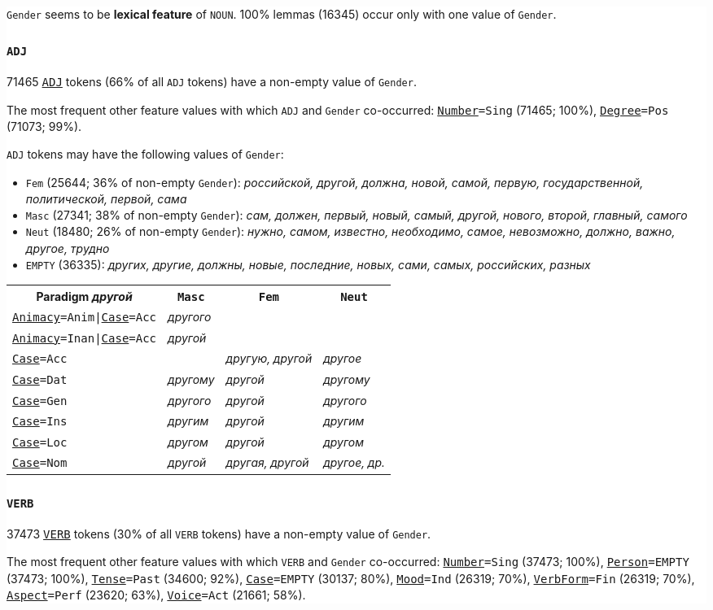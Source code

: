 `Gender` seems to be **lexical feature** of `NOUN`. 100% lemmas (16345) occur only with one value of `Gender`.

### `ADJ`

71465 <tt><a href="ru_syntagrus-pos-ADJ.html">ADJ</a></tt> tokens (66% of all `ADJ` tokens) have a non-empty value of `Gender`.

The most frequent other feature values with which `ADJ` and `Gender` co-occurred: <tt><a href="ru_syntagrus-feat-Number.html">Number</a></tt><tt>=Sing</tt> (71465; 100%), <tt><a href="ru_syntagrus-feat-Degree.html">Degree</a></tt><tt>=Pos</tt> (71073; 99%).

`ADJ` tokens may have the following values of `Gender`:

* `Fem` (25644; 36% of non-empty `Gender`): <em>российской, другой, должна, новой, самой, первую, государственной, политической, первой, сама</em>
* `Masc` (27341; 38% of non-empty `Gender`): <em>сам, должен, первый, новый, самый, другой, нового, второй, главный, самого</em>
* `Neut` (18480; 26% of non-empty `Gender`): <em>нужно, самом, известно, необходимо, самое, невозможно, должно, важно, другое, трудно</em>
* `EMPTY` (36335): <em>других, другие, должны, новые, последние, новых, сами, самых, российских, разных</em>

<table>
  <tr><th>Paradigm <i>другой</i></th><th><tt>Masc</tt></th><th><tt>Fem</tt></th><th><tt>Neut</tt></th></tr>
  <tr><td><tt><tt><a href="ru_syntagrus-feat-Animacy.html">Animacy</a></tt><tt>=Anim</tt>|<tt><a href="ru_syntagrus-feat-Case.html">Case</a></tt><tt>=Acc</tt></tt></td><td><em>другого</em></td><td></td><td></td></tr>
  <tr><td><tt><tt><a href="ru_syntagrus-feat-Animacy.html">Animacy</a></tt><tt>=Inan</tt>|<tt><a href="ru_syntagrus-feat-Case.html">Case</a></tt><tt>=Acc</tt></tt></td><td><em>другой</em></td><td></td><td></td></tr>
  <tr><td><tt><tt><a href="ru_syntagrus-feat-Case.html">Case</a></tt><tt>=Acc</tt></tt></td><td></td><td><em>другую, другой</em></td><td><em>другое</em></td></tr>
  <tr><td><tt><tt><a href="ru_syntagrus-feat-Case.html">Case</a></tt><tt>=Dat</tt></tt></td><td><em>другому</em></td><td><em>другой</em></td><td><em>другому</em></td></tr>
  <tr><td><tt><tt><a href="ru_syntagrus-feat-Case.html">Case</a></tt><tt>=Gen</tt></tt></td><td><em>другого</em></td><td><em>другой</em></td><td><em>другого</em></td></tr>
  <tr><td><tt><tt><a href="ru_syntagrus-feat-Case.html">Case</a></tt><tt>=Ins</tt></tt></td><td><em>другим</em></td><td><em>другой</em></td><td><em>другим</em></td></tr>
  <tr><td><tt><tt><a href="ru_syntagrus-feat-Case.html">Case</a></tt><tt>=Loc</tt></tt></td><td><em>другом</em></td><td><em>другой</em></td><td><em>другом</em></td></tr>
  <tr><td><tt><tt><a href="ru_syntagrus-feat-Case.html">Case</a></tt><tt>=Nom</tt></tt></td><td><em>другой</em></td><td><em>другая, другой</em></td><td><em>другое, др.</em></td></tr>
</table>

### `VERB`

37473 <tt><a href="ru_syntagrus-pos-VERB.html">VERB</a></tt> tokens (30% of all `VERB` tokens) have a non-empty value of `Gender`.

The most frequent other feature values with which `VERB` and `Gender` co-occurred: <tt><a href="ru_syntagrus-feat-Number.html">Number</a></tt><tt>=Sing</tt> (37473; 100%), <tt><a href="ru_syntagrus-feat-Person.html">Person</a></tt><tt>=EMPTY</tt> (37473; 100%), <tt><a href="ru_syntagrus-feat-Tense.html">Tense</a></tt><tt>=Past</tt> (34600; 92%), <tt><a href="ru_syntagrus-feat-Case.html">Case</a></tt><tt>=EMPTY</tt> (30137; 80%), <tt><a href="ru_syntagrus-feat-Mood.html">Mood</a></tt><tt>=Ind</tt> (26319; 70%), <tt><a href="ru_syntagrus-feat-VerbForm.html">VerbForm</a></tt><tt>=Fin</tt> (26319; 70%), <tt><a href="ru_syntagrus-feat-Aspect.html">Aspect</a></tt><tt>=Perf</tt> (23620; 63%), <tt><a href="ru_syntagrus-feat-Voice.html">Voice</a></tt><tt>=Act</tt> (21661; 58%).
